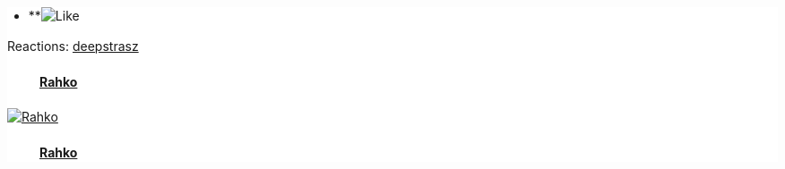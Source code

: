   - <span class="reaction reaction--small reaction--1" data-reaction-id="1">**![Like](/data/assets/reactions/like.png
    "Like")</span>

<span class="u-srOnly">Reactions:</span>
[deepstrasz](/posts/3385590/reactions)

</div>

<div class="js-historyTarget message-historyTarget toggleTarget" data-href="trigger-href">

</div>

</div>

</div>

</div>

<span id="post-3397062" class="u-anchorTarget"></span>

<div class="message-inner">

<div class="message-cell message-cell--user">

<div class="section message-user">

<div class="message-userDetails name-above-avatar">

#### <span class="vindit-rank-icon" style="padding: 0 36px; min-height: 19px; background: url(/data/rarank-files/1-5.png?1665598739) no-repeat center left; background-size: 31px 19px">[<span>Rahko</span>](/members/rahko.268553/)</span>

</div>

<div class="message-avatar">

<div class="message-avatar-wrapper">

[![Rahko](/data/avatars/m/268/268553.jpg?1686683495)](/members/rahko.268553/)

</div>

</div>

<div class="message-userDetails">

#### <span class="vindit-rank-icon" style="padding: 0 36px; min-height: 19px; background: url(/data/rarank-files/1-5.png?1665598739) no-repeat center left; background-size: 31px 19px">[<span>Rahko</span>](/members/rahko.268553/)</span>

</div>

<div class="experience-bar lvf_0 lv_9" data-xf-init="tooltip" title="753 / 810 EXP">

<div class="progress-container">

<div class="progress" style="width: 66.47%">

</div>
